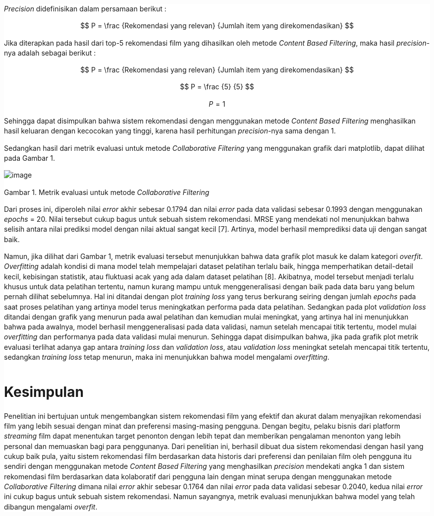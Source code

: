 _Precision_ didefinisikan dalam persamaan berikut :

$$ P = \frac {Rekomendasi yang relevan} {Jumlah item yang direkomendasikan} $$

Jika diterapkan pada hasil dari top-5 rekomendasi film yang dihasilkan oleh metode _Content Based Filtering_, maka hasil _precision_-nya adalah sebagai berikut :

$$ P = \frac {Rekomendasi yang relevan} {Jumlah item yang direkomendasikan} $$

$$ P = \frac {5} {5} $$

$$ P = 1 $$

Sehingga dapat disimpulkan bahwa sistem rekomendasi dengan menggunakan metode _Content Based Filtering_ menghasilkan hasil keluaran dengan kecocokan yang tinggi, karena hasil perhitungan _precision_-nya sama dengan 1.

Sedangkan hasil dari metrik evaluasi untuk metode _Collaborative Filtering_ yang menggunakan grafik dari matplotlib, dapat dilihat pada Gambar 1. 

![image](https://github.com/racheladita/Laporan-Proyek-Machine-Learning-Terapan-MLT4---Submission-2-Sistem-Rekomendasi/assets/77524477/e7da2798-1410-4778-830f-6af870513eaf)

Gambar 1. Metrik evaluasi untuk metode _Collaborative Filtering_

Dari proses ini, diperoleh nilai _error_ akhir sebesar 0.1794 dan nilai _error_ pada data validasi sebesar 0.1993 dengan menggunakan _epochs_ = 20. Nilai tersebut cukup bagus untuk sebuah sistem rekomendasi. MRSE yang mendekati nol menunjukkan bahwa selisih antara nilai prediksi model dengan nilai aktual sangat kecil [7]. Artinya, model berhasil memprediksi data uji dengan sangat baik. 

Namun, jika dilihat dari Gambar 1, metrik evaluasi tersebut menunjukkan bahwa data grafik plot masuk ke dalam kategori _overfit_. _Overfitting_ adalah kondisi di mana model telah mempelajari dataset pelatihan terlalu baik, hingga memperhatikan detail-detail kecil, kebisingan statistik, atau fluktuasi acak yang ada dalam dataset pelatihan [8]. Akibatnya, model tersebut menjadi terlalu khusus untuk data pelatihan tertentu, namun kurang mampu untuk menggeneralisasi dengan baik pada data baru yang belum pernah dilihat sebelumnya. Hal ini ditandai dengan plot _training loss_ yang terus berkurang seiring dengan jumlah _epochs_ pada saat proses pelatihan yang artinya model terus meningkatkan performa pada data pelatihan. Sedangkan pada plot _validation loss_ ditandai dengan grafik yang menurun pada awal pelatihan dan kemudian mulai meningkat, yang artinya hal ini menunjukkan bahwa pada awalnya, model berhasil menggeneralisasi pada data validasi, namun setelah mencapai titik tertentu, model mulai _overfitting_ dan performanya pada data validasi mulai menurun. Sehingga dapat disimpulkan bahwa, jika pada grafik plot metrik evaluasi terlihat adanya gap antara _training loss_ dan _validation loss_, atau _validation loss_ meningkat setelah mencapai titik tertentu, sedangkan _training loss_ tetap menurun, maka ini menunjukkan bahwa model mengalami _overfitting_. 

# **Kesimpulan**

Penelitian ini bertujuan untuk mengembangkan sistem rekomendasi film yang efektif dan akurat dalam menyajikan rekomendasi film yang lebih sesuai dengan minat dan preferensi masing-masing pengguna. Dengan begitu, pelaku bisnis dari platform _streaming_ film dapat menentukan target penonton dengan lebih tepat dan memberikan pengalaman menonton yang lebih personal dan memuaskan bagi para penggunanya. Dari penelitian ini, berhasil dibuat dua sistem rekomendasi dengan hasil yang cukup baik pula, yaitu sistem rekomendasi film berdasarkan data historis dari preferensi dan penilaian film oleh pengguna itu sendiri dengan menggunakan metode _Content Based Filtering_ yang menghasilkan _precision_ mendekati angka 1 dan sistem rekomendasi film berdasarkan data kolaboratif dari pengguna lain dengan minat serupa dengan menggunakan metode _Collaborative Filtering_ dimana nilai _error_ akhir sebesar 0.1764 dan nilai _error_ pada data validasi sebesar 0.2040, kedua nilai _error_ ini cukup bagus untuk sebuah sistem rekomendasi. Namun sayangnya, metrik evaluasi menunjukkan bahwa model yang telah dibangun mengalami _overfit_.
